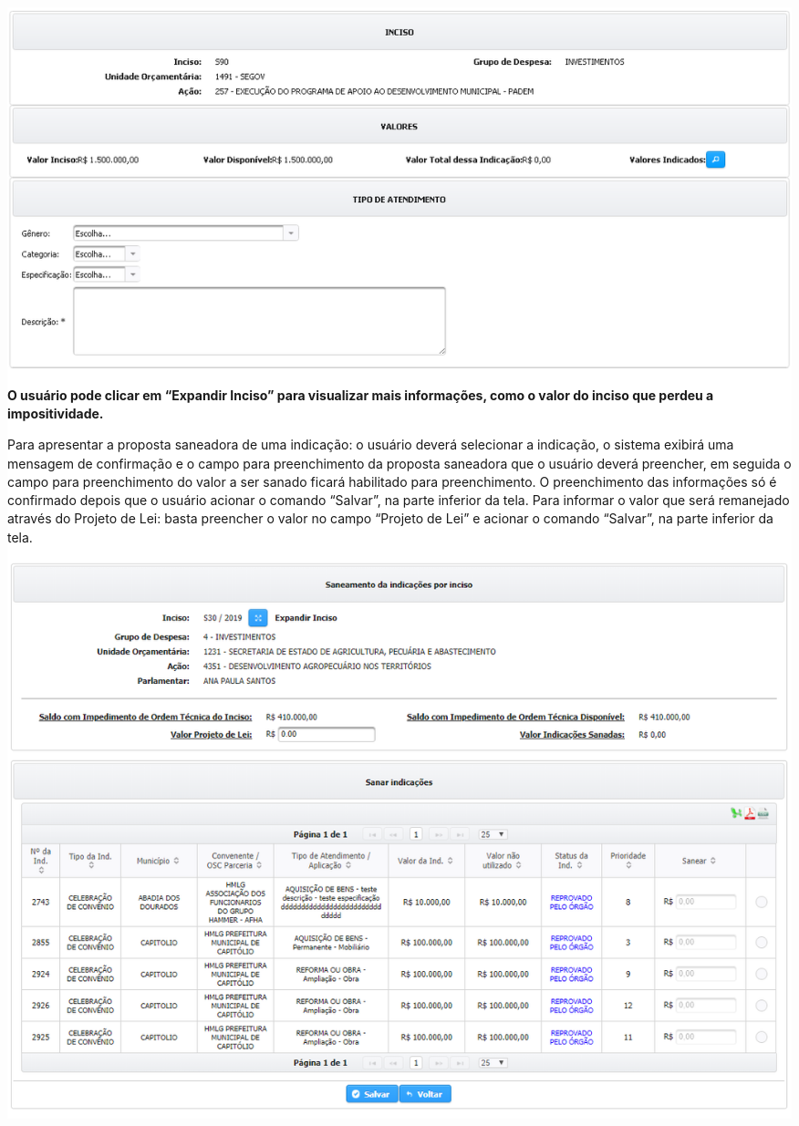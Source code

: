 ![](../../.gitbook/assets/6.png)

**O usuário pode clicar em “Expandir Inciso” para visualizar mais informações, como o valor do inciso que perdeu a impositividade.**

Para apresentar a proposta saneadora de uma indicação: o usuário deverá selecionar a indicação, o sistema exibirá uma mensagem de confirmação e o campo para preenchimento da proposta saneadora que o usuário deverá preencher, em seguida o campo para preenchimento do valor a ser sanado ficará habilitado para preenchimento. O preenchimento das informações só é confirmado depois que o usuário acionar o comando “Salvar”, na parte inferior da tela. Para informar o valor que será remanejado através do Projeto de Lei: basta preencher o valor no campo “Projeto de Lei” e acionar o comando “Salvar”, na parte inferior da tela.

![](../../.gitbook/assets/7%20%284%29.png)